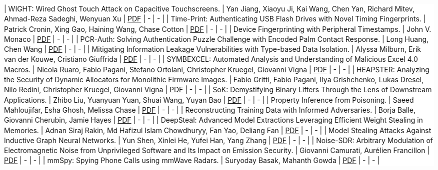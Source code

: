 | WIGHT: Wired Ghost Touch Attack on Capacitive Touchscreens.                                                                                            | Yan Jiang, Xiaoyu Ji, Kai Wang, Chen Yan, Richard Mitev, Ahmad-Reza Sadeghi, Wenyuan Xu                                                                                   | [PDF](https://unpaywall.org/10.1109%2FSP46214.2022.9833740) | -      | -              |
| Time-Print: Authenticating USB Flash Drives with Novel Timing Fingerprints.                                                                            | Patrick Cronin, Xing Gao, Haining Wang, Chase Cotton                                                                                                                      | [PDF](https://unpaywall.org/10.1109%2FSP46214.2022.9833595) | -      | -              |
| Device Fingerprinting with Peripheral Timestamps.                                                                                                      | John V. Monaco                                                                                                                                                            | [PDF](https://unpaywall.org/10.1109%2FSP46214.2022.9833612) | -      | -              |
| PCR-Auth: Solving Authentication Puzzle Challenge with Encoded Palm Contact Response.                                                                  | Long Huang, Chen Wang                                                                                                                                                     | [PDF](https://unpaywall.org/10.1109%2FSP46214.2022.9833564) | -      | -              |
| Mitigating Information Leakage Vulnerabilities with Type-based Data Isolation.                                                                         | Alyssa Milburn, Erik van der Kouwe, Cristiano Giuffrida                                                                                                                   | [PDF](https://unpaywall.org/10.1109%2FSP46214.2022.9833675) | -      | -              |
| SYMBEXCEL: Automated Analysis and Understanding of Malicious Excel 4.0 Macros.                                                                         | Nicola Ruaro, Fabio Pagani, Stefano Ortolani, Christopher Kruegel, Giovanni Vigna                                                                                         | [PDF](https://unpaywall.org/10.1109%2FSP46214.2022.9833765) | -      | -              |
| HEAPSTER: Analyzing the Security of Dynamic Allocators for Monolithic Firmware Images.                                                                 | Fabio Gritti, Fabio Pagani, Ilya Grishchenko, Lukas Dresel, Nilo Redini, Christopher Kruegel, Giovanni Vigna                                                              | [PDF](https://unpaywall.org/10.1109%2FSP46214.2022.9833610) | -      | -              |
| SoK: Demystifying Binary Lifters Through the Lens of Downstream Applications.                                                                          | Zhibo Liu, Yuanyuan Yuan, Shuai Wang, Yuyan Bao                                                                                                                           | [PDF](https://unpaywall.org/10.1109%2FSP46214.2022.9833799) | -      | -              |
| Property Inference from Poisoning.                                                                                                                     | Saeed Mahloujifar, Esha Ghosh, Melissa Chase                                                                                                                              | [PDF](https://unpaywall.org/10.1109%2FSP46214.2022.9833623) | -      | -              |
| Reconstructing Training Data with Informed Adversaries.                                                                                                | Borja Balle, Giovanni Cherubin, Jamie Hayes                                                                                                                               | [PDF](https://unpaywall.org/10.1109%2FSP46214.2022.9833677) | -      | -              |
| DeepSteal: Advanced Model Extractions Leveraging Efficient Weight Stealing in Memories.                                                                | Adnan Siraj Rakin, Md Hafizul Islam Chowdhuryy, Fan Yao, Deliang Fan                                                                                                      | [PDF](https://unpaywall.org/10.1109%2FSP46214.2022.9833743) | -      | -              |
| Model Stealing Attacks Against Inductive Graph Neural Networks.                                                                                        | Yun Shen, Xinlei He, Yufei Han, Yang Zhang                                                                                                                                | [PDF](https://unpaywall.org/10.1109%2FSP46214.2022.9833607) | -      | -              |
| Noise-SDR: Arbitrary Modulation of Electromagnetic Noise from Unprivileged Software and Its Impact on Emission Security.                               | Giovanni Camurati, Aurélien Francillon                                                                                                                                    | [PDF](https://unpaywall.org/10.1109%2FSP46214.2022.9833767) | -      | -              |
| mmSpy: Spying Phone Calls using mmWave Radars.                                                                                                         | Suryoday Basak, Mahanth Gowda                                                                                                                                             | [PDF](https://unpaywall.org/10.1109%2FSP46214.2022.9833568) | -      | -              |